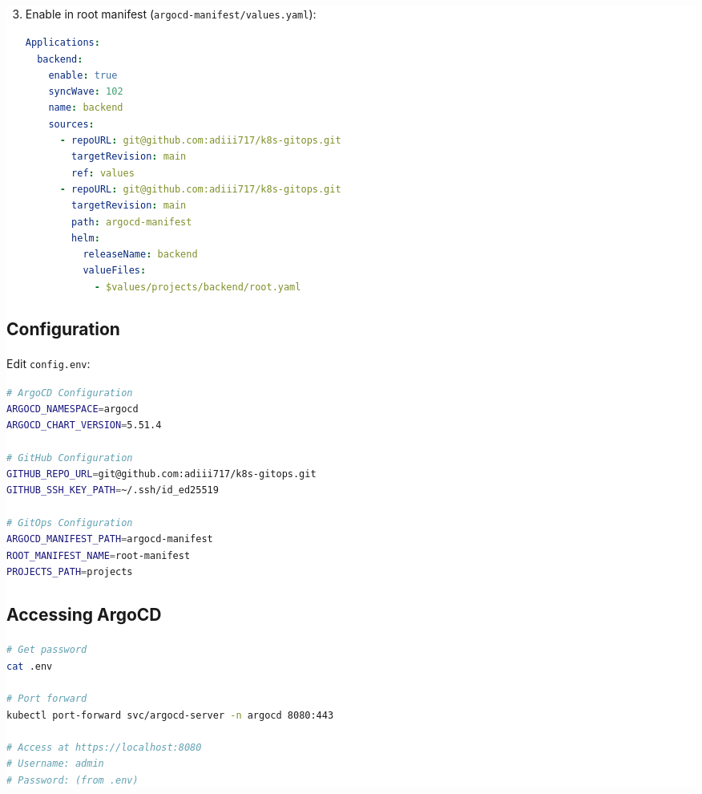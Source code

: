 3. Enable in root manifest (`argocd-manifest/values.yaml`):
   ```yaml
   Applications:
     backend:
       enable: true
       syncWave: 102
       name: backend
       sources:
         - repoURL: git@github.com:adiii717/k8s-gitops.git
           targetRevision: main
           ref: values
         - repoURL: git@github.com:adiii717/k8s-gitops.git
           targetRevision: main
           path: argocd-manifest
           helm:
             releaseName: backend
             valueFiles:
               - $values/projects/backend/root.yaml
   ```

## Configuration

Edit `config.env`:

```bash
# ArgoCD Configuration
ARGOCD_NAMESPACE=argocd
ARGOCD_CHART_VERSION=5.51.4

# GitHub Configuration
GITHUB_REPO_URL=git@github.com:adiii717/k8s-gitops.git
GITHUB_SSH_KEY_PATH=~/.ssh/id_ed25519

# GitOps Configuration
ARGOCD_MANIFEST_PATH=argocd-manifest
ROOT_MANIFEST_NAME=root-manifest
PROJECTS_PATH=projects
```

## Accessing ArgoCD

```bash
# Get password
cat .env

# Port forward
kubectl port-forward svc/argocd-server -n argocd 8080:443

# Access at https://localhost:8080
# Username: admin
# Password: (from .env)
```
